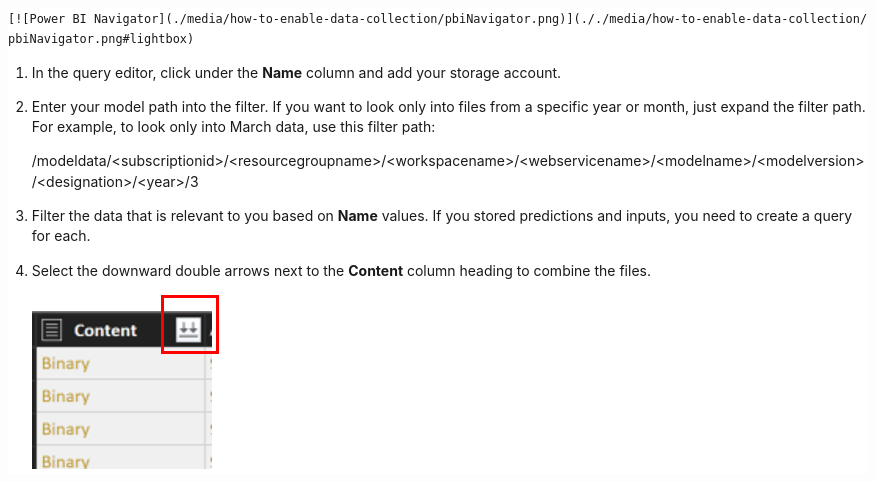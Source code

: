     [![Power BI Navigator](./media/how-to-enable-data-collection/pbiNavigator.png)](././media/how-to-enable-data-collection/pbiNavigator.png#lightbox)

1. In the query editor, click under the **Name** column and add your storage account.

1. Enter your model path into the filter. If you want to look only into files from a specific year or month, just expand the filter path. For example, to look only into March data, use this filter path:

   /modeldata/\<subscriptionid>/\<resourcegroupname>/\<workspacename>/\<webservicename>/\<modelname>/\<modelversion>/\<designation>/\<year>/3

1. Filter the data that is relevant to you based on **Name** values. If you stored predictions and inputs, you need to create a query for each.

1. Select the downward double arrows next to the **Content** column heading to combine the files.

    [![Power BI Content](./media/how-to-enable-data-collection/pbiContent.png)](././media/how-to-enable-data-collection/pbiContent.png#lightbox)
